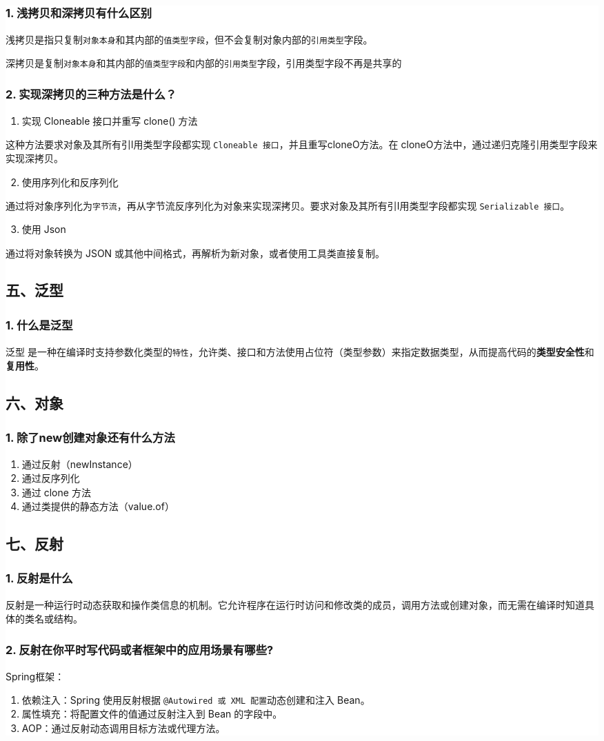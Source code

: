 ### 1. 浅拷贝和深拷贝有什么区别

浅拷贝是指只复制`对象本身`和其内部的`值类型字段`，但不会复制对象内部的`引用类型`字段。

深拷贝是复制`对象本身`和其内部的`值类型字段`和内部的`引用类型`字段，引用类型字段不再是共享的



### 2. 实现深拷贝的三种方法是什么？

1. 实现 Cloneable 接口并重写 clone() 方法

这种方法要求对象及其所有引l用类型字段都实现 `Cloneable 接口`，并且重写cloneO方法。在 cloneO方法中，通过递归克隆引用类型字段来实现深拷贝。

2. 使用序列化和反序列化

通过将对象序列化为`字节流`，再从字节流反序列化为对象来实现深拷贝。要求对象及其所有引I用类型字段都实现 `Serializable 接口`。

3. 使用 Json

通过将对象转换为 JSON 或其他中间格式，再解析为新对象，或者使用工具类直接复制。 



## 五、泛型

### 1. 什么是泛型

泛型 是一种在编译时支持参数化类型的`特性`，允许类、接口和方法使用占位符（类型参数）来指定数据类型，从而提高代码的**类型安全性**和**复用性**。



## 六、对象

### 1. 除了new创建对象还有什么方法

1. 通过反射（newInstance）
2. 通过反序列化
3. 通过 clone 方法
4. 通过类提供的静态方法（value.of）



## 七、反射

### 1. 反射是什么

反射是一种运行时动态获取和操作类信息的机制。它允许程序在运行时访问和修改类的成员，调用方法或创建对象，而无需在编译时知道具体的类名或结构。



### 2. 反射在你平时写代码或者框架中的应用场景有哪些?

Spring框架：

1. 依赖注入：Spring 使用反射根据 `@Autowired 或 XML 配置`动态创建和注入 Bean。
2. 属性填充：将配置文件的值通过反射注入到 Bean 的字段中。
3. AOP：通过反射动态调用目标方法或代理方法。
